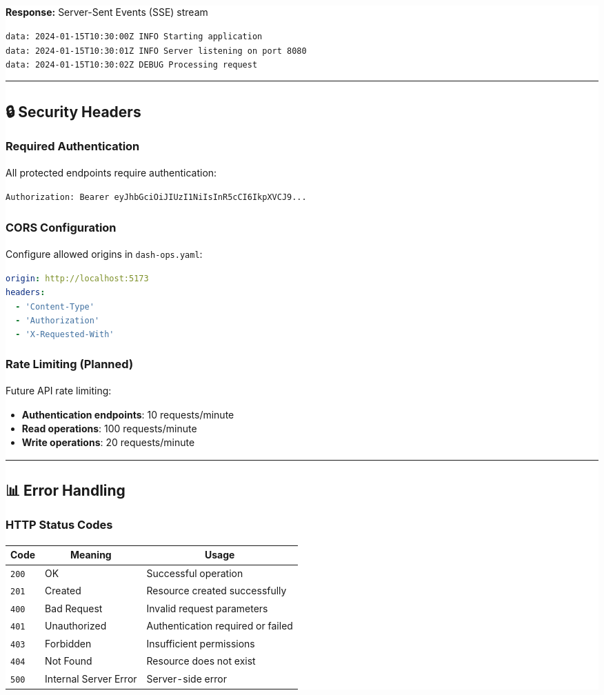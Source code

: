 **Response:** Server-Sent Events (SSE) stream
```
data: 2024-01-15T10:30:00Z INFO Starting application
data: 2024-01-15T10:30:01Z INFO Server listening on port 8080
data: 2024-01-15T10:30:02Z DEBUG Processing request
```

---

## 🔒 Security Headers

### **Required Authentication**

All protected endpoints require authentication:

```http
Authorization: Bearer eyJhbGciOiJIUzI1NiIsInR5cCI6IkpXVCJ9...
```

### **CORS Configuration**

Configure allowed origins in `dash-ops.yaml`:

```yaml
origin: http://localhost:5173
headers:
  - 'Content-Type'
  - 'Authorization'
  - 'X-Requested-With'
```

### **Rate Limiting** (Planned)

Future API rate limiting:
- **Authentication endpoints**: 10 requests/minute
- **Read operations**: 100 requests/minute  
- **Write operations**: 20 requests/minute

---

## 📊 Error Handling

### **HTTP Status Codes**

| Code | Meaning | Usage |
|------|---------|-------|
| `200` | OK | Successful operation |
| `201` | Created | Resource created successfully |
| `400` | Bad Request | Invalid request parameters |
| `401` | Unauthorized | Authentication required or failed |
| `403` | Forbidden | Insufficient permissions |
| `404` | Not Found | Resource does not exist |
| `500` | Internal Server Error | Server-side error |
